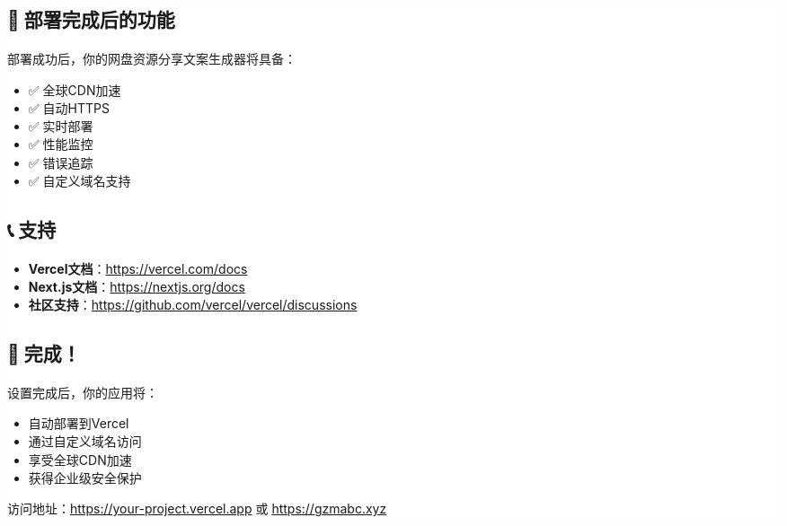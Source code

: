## 🎯 部署完成后的功能

部署成功后，你的网盘资源分享文案生成器将具备：
- ✅ 全球CDN加速
- ✅ 自动HTTPS
- ✅ 实时部署
- ✅ 性能监控
- ✅ 错误追踪
- ✅ 自定义域名支持

## 📞 支持

- **Vercel文档**：https://vercel.com/docs
- **Next.js文档**：https://nextjs.org/docs
- **社区支持**：https://github.com/vercel/vercel/discussions

## 🎉 完成！

设置完成后，你的应用将：
- 自动部署到Vercel
- 通过自定义域名访问
- 享受全球CDN加速
- 获得企业级安全保护

访问地址：https://your-project.vercel.app 或 https://gzmabc.xyz
